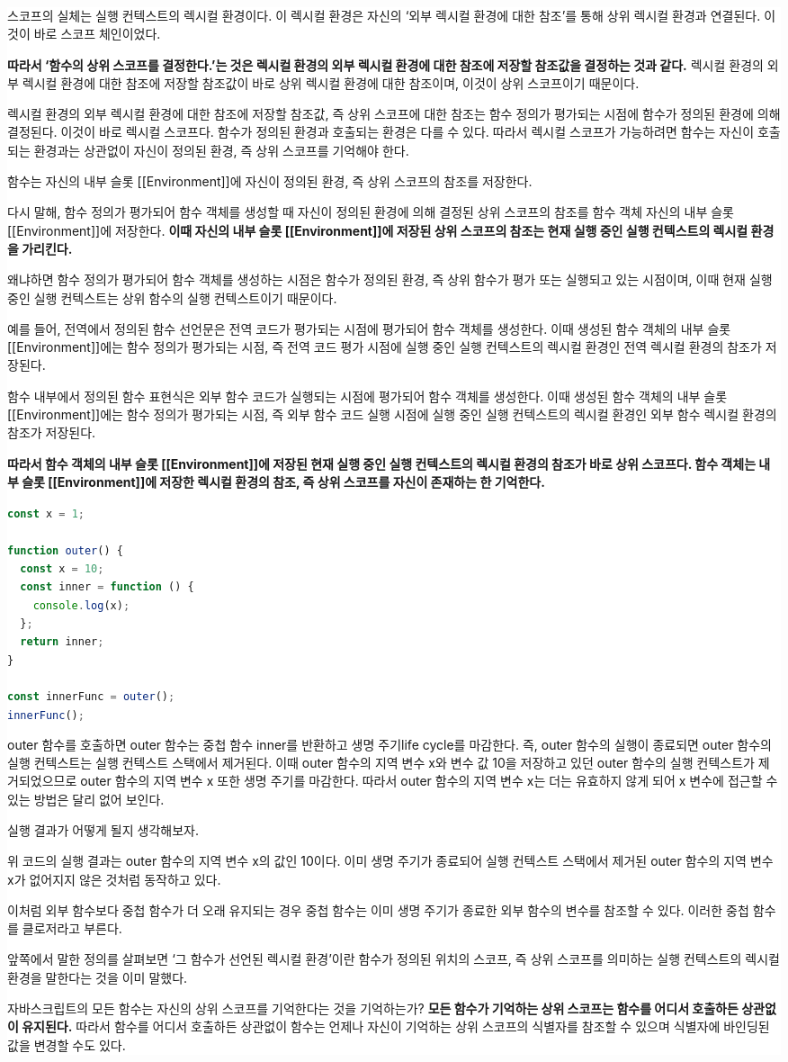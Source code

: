 스코프의 실체는 실행 컨텍스트의 렉시컬 환경이다. 이 렉시컬 환경은 자신의 ‘외부 렉시컬 환경에 대한 참조’를 통해 상위 렉시컬 환경과 연결된다. 이것이 바로 스코프 체인이었다.

**따라서 ‘함수의 상위 스코프를 결정한다.’는 것은 렉시컬 환경의 외부 렉시컬 환경에 대한 참조에 저장할 참조값을 결정하는 것과 같다.** 렉시컬 환경의 외부 렉시컬 환경에 대한 참조에 저장할 참조값이 바로 상위 렉시컬 환경에 대한 참조이며, 이것이 상위 스코프이기 때문이다.

렉시컬 환경의 외부 렉시컬 환경에 대한 참조에 저장할 참조값, 즉 상위 스코프에 대한 참조는 함수 정의가 평가되는 시점에 함수가 정의된 환경에 의해 결정된다. 이것이 바로 렉시컬 스코프다.
함수가 정의된 환경과 호출되는 환경은 다를 수 있다. 따라서 렉시컬 스코프가 가능하려면 함수는 자신이 호출되는 환경과는 상관없이 자신이 정의된 환경, 즉 상위 스코프를 기억해야 한다. 

함수는 자신의 내부 슬롯 [[Environment]]에 자신이 정의된 환경, 즉 상위 스코프의 참조를 저장한다.

다시 말해, 함수 정의가 평가되어 함수 객체를 생성할 때 자신이 정의된 환경에 의해 결정된 상위 스코프의 참조를 함수 객체 자신의 내부 슬롯 [[Environment]]에 저장한다. **이때 자신의 내부 슬롯 [[Environment]]에 저장된 상위 스코프의 참조는 현재 실행 중인 실행 컨텍스트의 렉시컬 환경을 가리킨다.**

왜냐하면 함수 정의가 평가되어 함수 객체를 생성하는 시점은 함수가 정의된 환경, 즉 상위 함수가 평가 또는 실행되고 있는 시점이며, 이때 현재 실행 중인 실행 컨텍스트는 상위 함수의 실행 컨텍스트이기 때문이다.

예를 들어, 전역에서 정의된 함수 선언문은 전역 코드가 평가되는 시점에 평가되어 함수 객체를 생성한다. 이때 생성된 함수 객체의 내부 슬롯 [[Environment]]에는 함수 정의가 평가되는 시점, 즉 전역 코드 평가 시점에 실행 중인 실행 컨텍스트의 렉시컬 환경인 전역 렉시컬 환경의 참조가 저장된다.

함수 내부에서 정의된 함수 표현식은 외부 함수 코드가 실행되는 시점에 평가되어 함수 객체를 생성한다. 이때 생성된 함수 객체의 내부 슬롯 [[Environment]]에는 함수 정의가 평가되는 시점, 즉 외부 함수 코드 실행 시점에 실행 중인 실행 컨텍스트의 렉시컬 환경인 외부 함수 렉시컬 환경의 참조가 저장된다.

**따라서 함수 객체의 내부 슬롯 [[Environment]]에 저장된 현재 실행 중인 실행 컨텍스트의 렉시컬 환경의 참조가 바로 상위 스코프다. 함수 객체는 내부 슬롯 [[Environment]]에 저장한 렉시컬 환경의 참조, 즉 상위 스코프를 자신이 존재하는 한 기억한다.**

```js
const x = 1;
 
function outer() {
  const x = 10;
  const inner = function () {
    console.log(x);
  };
  return inner;
}
 
const innerFunc = outer();
innerFunc();
```

outer 함수를 호출하면 outer 함수는 중첩 함수 inner를 반환하고 생명 주기life cycle를 마감한다. 즉, outer 함수의 실행이 종료되면 outer 함수의 실행 컨텍스트는 실행 컨텍스트 스택에서 제거된다. 이때 outer 함수의 지역 변수 x와 변수 값 10을 저장하고 있던 outer 함수의 실행 컨텍스트가 제거되었으므로 outer 함수의 지역 변수 x 또한 생명 주기를 마감한다. 따라서 outer 함수의 지역 변수 x는 더는 유효하지 않게 되어 x 변수에 접근할 수 있는 방법은 달리 없어 보인다.

실행 결과가 어떻게 될지 생각해보자.

위 코드의 실행 결과는 outer 함수의 지역 변수 x의 값인 10이다. 이미 생명 주기가 종료되어 실행 컨텍스트 스택에서 제거된 outer 함수의 지역 변수 x가 없어지지 않은 것처럼 동작하고 있다.

 이처럼 외부 함수보다 중첩 함수가 더 오래 유지되는 경우 중첩 함수는 이미 생명 주기가 종료한 외부 함수의 변수를 참조할 수 있다. 이러한 중첩 함수를 클로저라고 부른다.

앞쪽에서 말한 정의를 살펴보면 ‘그 함수가 선언된 렉시컬 환경’이란 함수가 정의된 위치의 스코프, 즉 상위 스코프를 의미하는 실행 컨텍스트의 렉시컬 환경을 말한다는 것을 이미 말했다.

자바스크립트의 모든 함수는 자신의 상위 스코프를 기억한다는 것을 기억하는가? **모든 함수가 기억하는 상위 스코프는 함수를 어디서 호출하든 상관없이 유지된다.** 따라서 함수를 어디서 호출하든 상관없이 함수는 언제나 자신이 기억하는 상위 스코프의 식별자를 참조할 수 있으며 식별자에 바인딩된 값을 변경할 수도 있다.

